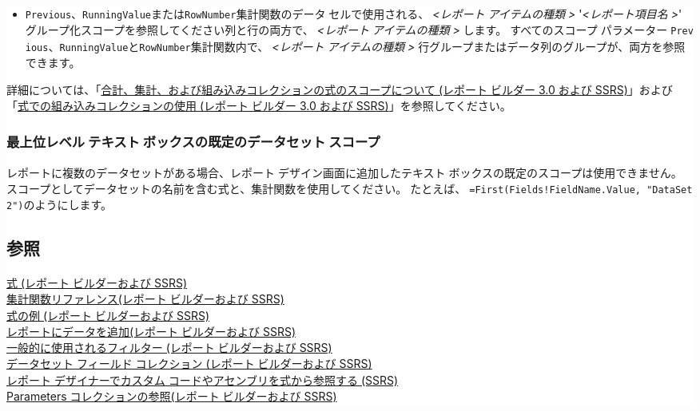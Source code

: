 -   `Previous`、`RunningValue`または`RowNumber`集計関数のデータ セルで使用される、 *\<レポート アイテムの種類 >* '*\<レポート項目名 >*' グループ化スコープを参照してください列と行の両方で、 *\<レポート アイテムの種類 >* します。 すべてのスコープ パラメーター `Previous`、`RunningValue`と`RowNumber`集計関数内で、 *\<レポート アイテムの種類 >* 行グループまたはデータ列のグループが、両方を参照できます。  
  
 詳細については、「[合計、集計、および組み込みコレクションの式のスコープについて (レポート ビルダー 3.0 および SSRS)](../report-design/expression-scope-for-totals-aggregates-and-built-in-collections.md)」および「[式での組み込みコレクションの使用 (レポート ビルダー 3.0 および SSRS)](../report-design/built-in-collections-in-expressions-report-builder.md)」を参照してください。  
  
### <a name="default-dataset-scope-for-a-top-level-text-box"></a>最上位レベル テキスト ボックスの既定のデータセット スコープ  
 レポートに複数のデータセットがある場合、レポート デザイン画面に追加したテキスト ボックスの既定のスコープは使用できません。 スコープとしてデータセットの名前を含む式と、集計関数を使用してください。 たとえば、 `=First(Fields!FieldName.Value, "DataSet2")`のようにします。  
  
## <a name="see-also"></a>参照  
 [式 &#40;レポート ビルダーおよび SSRS&#41;](../report-design/expressions-report-builder-and-ssrs.md)   
 [集計関数リファレンス&#40;レポート ビルダーおよび SSRS&#41;](../report-design/report-builder-functions-aggregate-functions-reference.md)   
 [式の例 (レポート ビルダーおよび SSRS)](../report-design/expression-examples-report-builder-and-ssrs.md)   
 [レポートにデータを追加&#40;レポート ビルダーおよび SSRS&#41;](../report-data/report-datasets-ssrs.md)   
 [一般的に使用されるフィルター &#40;レポート ビルダーおよび SSRS&#41;](../report-design/commonly-used-filters-report-builder-and-ssrs.md)   
 [データセット フィールド コレクション &#40;レポート ビルダーおよび SSRS&#41;](../report-data/dataset-fields-collection-report-builder-and-ssrs.md)   
 [レポート デザイナーでカスタム コードやアセンブリを式から参照する (SSRS)](../report-design/custom-code-and-assembly-references-in-expressions-in-report-designer-ssrs.md)   
 [Parameters コレクションの参照&#40;レポート ビルダーおよび SSRS&#41;](../report-design/built-in-collections-parameters-collection-references-report-builder.md)  
  
  
